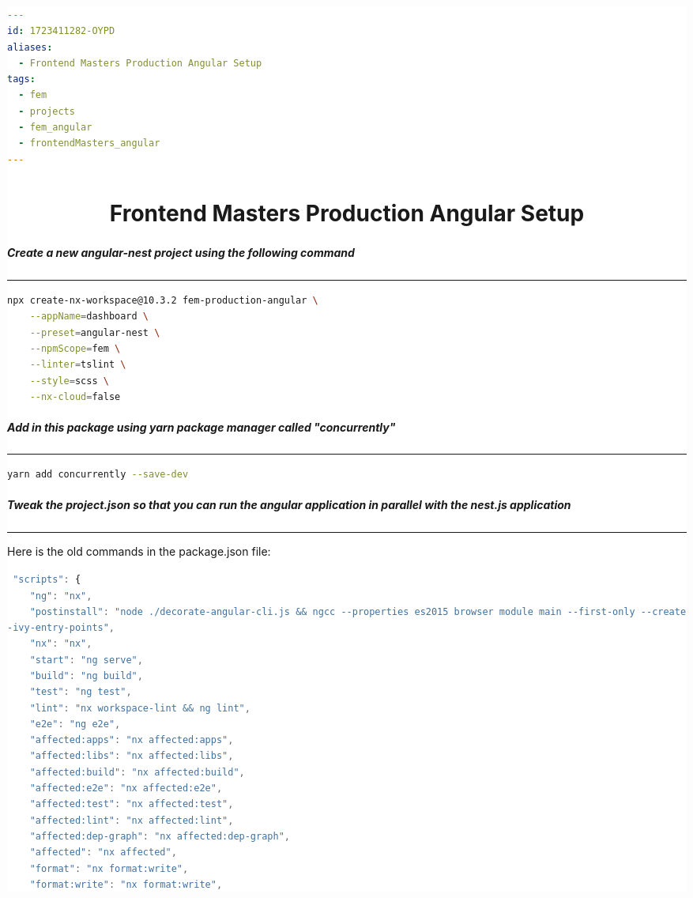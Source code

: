 ```yaml
---
id: 1723411282-OYPD
aliases:
  - Frontend Masters Production Angular Setup
tags:
  - fem
  - projects
  - fem_angular
  - frontendMasters_angular
---
```



<center>
<h1>Frontend Masters Production Angular Setup</h1>
</center>


##### Create a new angular-nest project using the following command
---
```bash
npx create-nx-workspace@10.3.2 fem-production-angular \
    --appName=dashboard \
    --preset=angular-nest \
    --npmScope=fem \
    --linter=tslint \
    --style=scss \
    --nx-cloud=false
```



##### Add in this package using yarn package manager called "concurrently"
---
```bash
yarn add concurrently --save-dev
```

##### Tweak the project.json so that you can run the angular application in parallel with the nest.js application
---

Here is the old commands in the package.json file:
```typescript 
 "scripts": {
    "ng": "nx",
    "postinstall": "node ./decorate-angular-cli.js && ngcc --properties es2015 browser module main --first-only --create-ivy-entry-points",
    "nx": "nx",
    "start": "ng serve",
    "build": "ng build",
    "test": "ng test",
    "lint": "nx workspace-lint && ng lint",
    "e2e": "ng e2e",
    "affected:apps": "nx affected:apps",
    "affected:libs": "nx affected:libs",
    "affected:build": "nx affected:build",
    "affected:e2e": "nx affected:e2e",
    "affected:test": "nx affected:test",
    "affected:lint": "nx affected:lint",
    "affected:dep-graph": "nx affected:dep-graph",
    "affected": "nx affected",
    "format": "nx format:write",
    "format:write": "nx format:write",
```